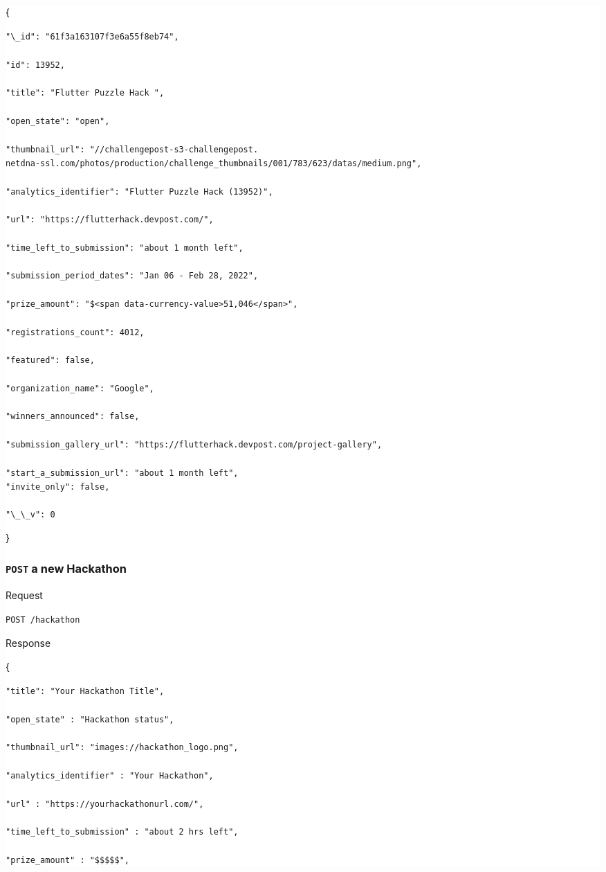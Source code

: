 {

    "\_id": "61f3a163107f3e6a55f8eb74",

    "id": 13952,
    
    "title": "Flutter Puzzle Hack ",
    
    "open_state": "open",
    
    "thumbnail_url": "//challengepost-s3-challengepost.
    netdna-ssl.com/photos/production/challenge_thumbnails/001/783/623/datas/medium.png",
    
    "analytics_identifier": "Flutter Puzzle Hack (13952)",
    
    "url": "https://flutterhack.devpost.com/",
    
    "time_left_to_submission": "about 1 month left",
    
    "submission_period_dates": "Jan 06 - Feb 28, 2022",
    
    "prize_amount": "$<span data-currency-value>51,046</span>",
    
    "registrations_count": 4012,
    
    "featured": false,
    
    "organization_name": "Google",
    
    "winners_announced": false,
    
    "submission_gallery_url": "https://flutterhack.devpost.com/project-gallery",
    
    "start_a_submission_url": "about 1 month left",
    "invite_only": false,
    
    "\_\_v": 0

}

### `POST` a new Hackathon

Request

`POST /hackathon`

Response

{
    
    "title": "Your Hackathon Title",
    
    "open_state" : "Hackathon status",

    "thumbnail_url": "images://hackathon_logo.png",

    "analytics_identifier" : "Your Hackathon",

    "url" : "https://yourhackathonurl.com/",

    "time_left_to_submission" : "about 2 hrs left",

    "prize_amount" : "$$$$$",
